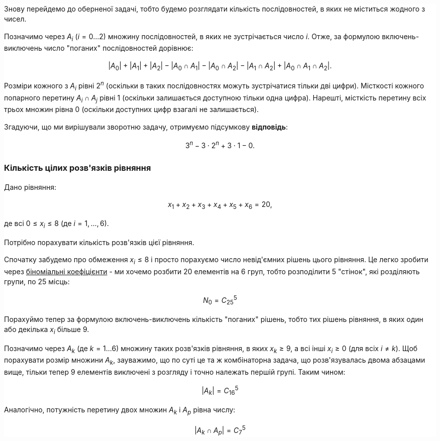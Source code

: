 Знову перейдемо до оберненої задачі, тобто будемо розглядати кількість послідовностей, в яких не міститься жодного з чисел.

Позначимо через $A_i$ ($i = 0 \ldots 2$) множину послідовностей, в яких не зустрічається число $i$. Отже, за формулою включень-виключень число "поганих" послідовностей дорівнює:

$$
|A_0| + |A_1| + |A_2| - |A_0 \cap A_1| - |A_0 \cap A_2| - |A_1 \cap A_2| + |A_0 \cap A_1 \cap A_2|.
$$

Розміри кожного з $A_i$ рівні $2^n$ (оскільки в таких послідовностях можуть зустрічатися тільки дві цифри). Місткості кожного попарного перетину $A_i \cap A_j$ рівні $1$ (оскільки залишається доступною тільки одна цифра). Нарешті, місткість перетину всіх трьох множин рівна $0$ (оскільки доступних цифр взагалі не залишається).

Згадуючи, що ми вирішували зворотню задачу, отримуємо підсумкову **відповідь**:

$$
3^n - 3 \cdot 2^n + 3 \cdot 1 - 0.
$$

### Кількість цілих розв'язків рівняння

Дано рівняння:

$$
x_1 + x_2 + x_3 + x_4 + x_5 + x_6 = 20,
$$

де всі $0 \le x_i \le 8$ (де $i = 1,\ldots,6$).

Потрібно порахувати кількість розв'язків цієї рівняння.

Спочатку забудемо про обмеження $x_i \le 8$ і просто порахуємо число невід'ємних рішень цього рівняння. Це легко зробити через [біноміальні коефіцієнти](binomial_coeff) - ми хочемо розбити $20$ елементів на $6$ груп, тобто розподілити $5$ "стінок", які розділяють групи, по $25$ місць:

$$
N_0 = C_{25}^5
$$

Порахуймо тепер за формулою включень-виключень кількість "поганих" рішень, тобто тих рішень рівняння, в яких один або декілька $x_i$ більше 9.

Позначимо через $A_k$ (де $k = 1 \ldots 6$) множину таких розв'язків рівняння, в яких $x_k \ge 9$, а всі інші $x_i \ge 0$ (для всіх $i \ne k$). Щоб порахувати розмір множини $A_k$, зауважимо, що по суті це та ж комбінаторна задача, що розв'язувалась двома абзацами вище, тільки тепер $9$ елементів виключені з розгляду і точно належать першій групі. Таким чином:

$$
| A_k | = C_{16}^5
$$

Аналогічно, потужність перетину двох множин $A_k$ і $A_p$ рівна числу:

$$
\left| A_k \cap A_p \right| = C_7^5
$$
